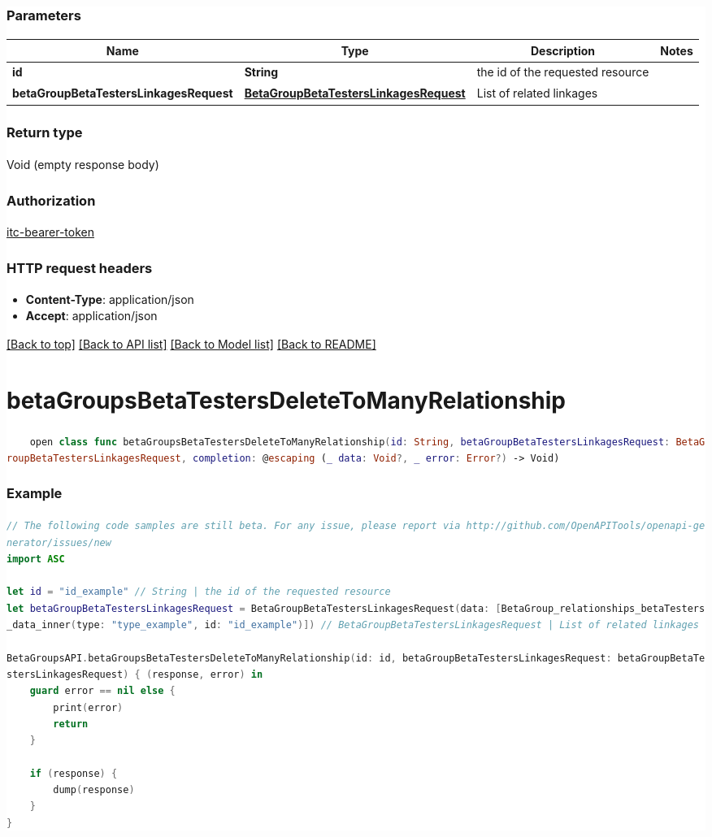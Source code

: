 ### Parameters

Name | Type | Description  | Notes
------------- | ------------- | ------------- | -------------
 **id** | **String** | the id of the requested resource | 
 **betaGroupBetaTestersLinkagesRequest** | [**BetaGroupBetaTestersLinkagesRequest**](BetaGroupBetaTestersLinkagesRequest.md) | List of related linkages | 

### Return type

Void (empty response body)

### Authorization

[itc-bearer-token](../README.md#itc-bearer-token)

### HTTP request headers

 - **Content-Type**: application/json
 - **Accept**: application/json

[[Back to top]](#) [[Back to API list]](../README.md#documentation-for-api-endpoints) [[Back to Model list]](../README.md#documentation-for-models) [[Back to README]](../README.md)

# **betaGroupsBetaTestersDeleteToManyRelationship**
```swift
    open class func betaGroupsBetaTestersDeleteToManyRelationship(id: String, betaGroupBetaTestersLinkagesRequest: BetaGroupBetaTestersLinkagesRequest, completion: @escaping (_ data: Void?, _ error: Error?) -> Void)
```



### Example
```swift
// The following code samples are still beta. For any issue, please report via http://github.com/OpenAPITools/openapi-generator/issues/new
import ASC

let id = "id_example" // String | the id of the requested resource
let betaGroupBetaTestersLinkagesRequest = BetaGroupBetaTestersLinkagesRequest(data: [BetaGroup_relationships_betaTesters_data_inner(type: "type_example", id: "id_example")]) // BetaGroupBetaTestersLinkagesRequest | List of related linkages

BetaGroupsAPI.betaGroupsBetaTestersDeleteToManyRelationship(id: id, betaGroupBetaTestersLinkagesRequest: betaGroupBetaTestersLinkagesRequest) { (response, error) in
    guard error == nil else {
        print(error)
        return
    }

    if (response) {
        dump(response)
    }
}
```
